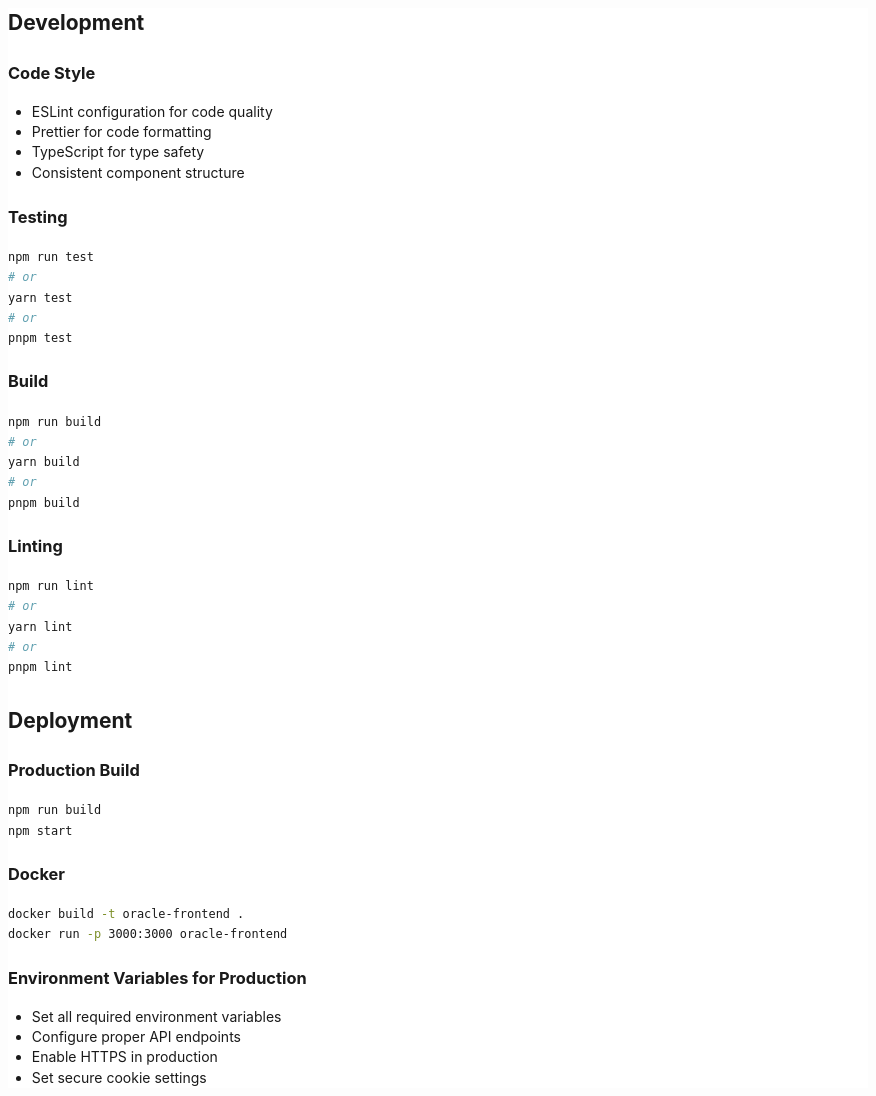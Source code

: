 ## Development

### Code Style
- ESLint configuration for code quality
- Prettier for code formatting
- TypeScript for type safety
- Consistent component structure

### Testing
```bash
npm run test
# or
yarn test
# or
pnpm test
```

### Build
```bash
npm run build
# or
yarn build
# or
pnpm build
```

### Linting
```bash
npm run lint
# or
yarn lint
# or
pnpm lint
```

## Deployment

### Production Build
```bash
npm run build
npm start
```

### Docker
```bash
docker build -t oracle-frontend .
docker run -p 3000:3000 oracle-frontend
```

### Environment Variables for Production
- Set all required environment variables
- Configure proper API endpoints
- Enable HTTPS in production
- Set secure cookie settings
